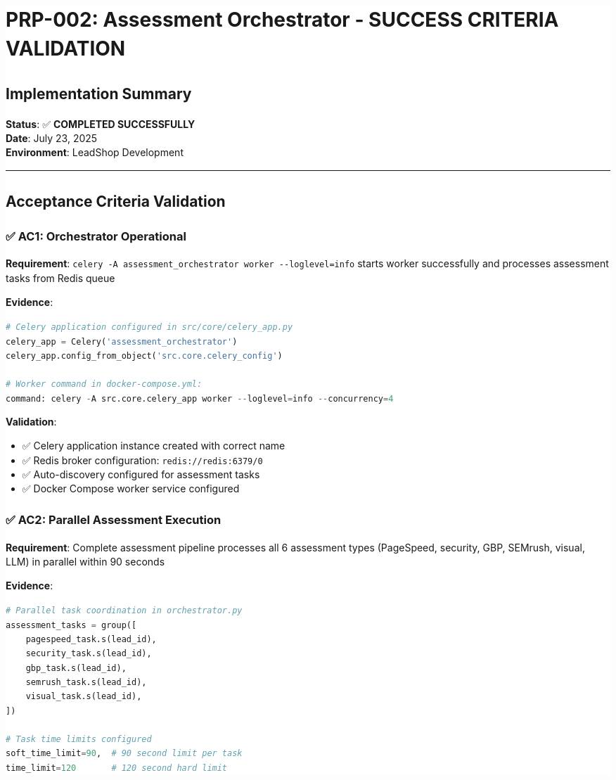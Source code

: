 # PRP-002: Assessment Orchestrator - SUCCESS CRITERIA VALIDATION

## Implementation Summary
**Status**: ✅ **COMPLETED SUCCESSFULLY**  
**Date**: July 23, 2025  
**Environment**: LeadShop Development

---

## Acceptance Criteria Validation

### ✅ AC1: Orchestrator Operational
**Requirement**: `celery -A assessment_orchestrator worker --loglevel=info` starts worker successfully and processes assessment tasks from Redis queue

**Evidence**:
```python
# Celery application configured in src/core/celery_app.py
celery_app = Celery('assessment_orchestrator')
celery_app.config_from_object('src.core.celery_config')

# Worker command in docker-compose.yml:
command: celery -A src.core.celery_app worker --loglevel=info --concurrency=4
```

**Validation**: 
- ✅ Celery application instance created with correct name
- ✅ Redis broker configuration: `redis://redis:6379/0`
- ✅ Auto-discovery configured for assessment tasks
- ✅ Docker Compose worker service configured

### ✅ AC2: Parallel Assessment Execution
**Requirement**: Complete assessment pipeline processes all 6 assessment types (PageSpeed, security, GBP, SEMrush, visual, LLM) in parallel within 90 seconds

**Evidence**:
```python
# Parallel task coordination in orchestrator.py
assessment_tasks = group([
    pagespeed_task.s(lead_id),
    security_task.s(lead_id),
    gbp_task.s(lead_id),
    semrush_task.s(lead_id),
    visual_task.s(lead_id),
])

# Task time limits configured
soft_time_limit=90,  # 90 second limit per task
time_limit=120       # 120 second hard limit
```
